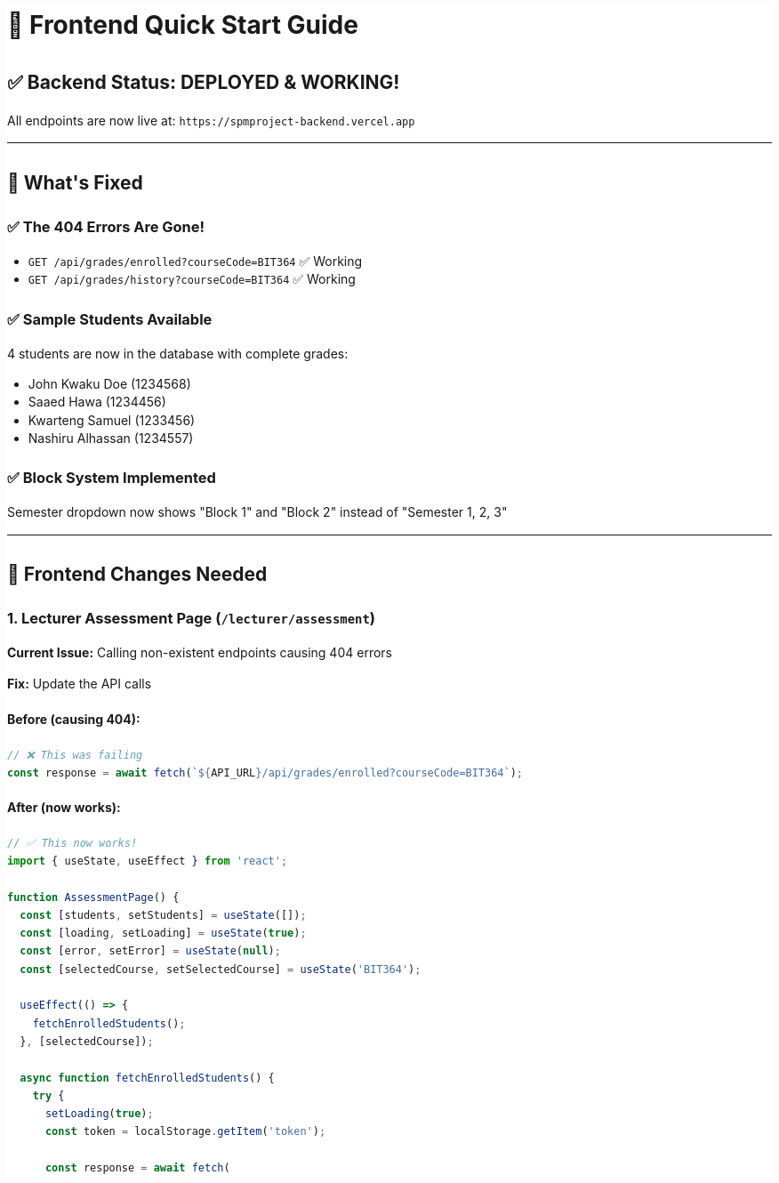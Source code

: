 # 🚀 Frontend Quick Start Guide

## ✅ Backend Status: DEPLOYED & WORKING!

All endpoints are now live at: `https://spmproject-backend.vercel.app`

---

## 🎯 What's Fixed

### ✅ The 404 Errors Are Gone!
- `GET /api/grades/enrolled?courseCode=BIT364` ✅ Working
- `GET /api/grades/history?courseCode=BIT364` ✅ Working

### ✅ Sample Students Available
4 students are now in the database with complete grades:
- John Kwaku Doe (1234568)
- Saaed Hawa (1234456)
- Kwarteng Samuel (1233456)
- Nashiru Alhassan (1234557)

### ✅ Block System Implemented
Semester dropdown now shows "Block 1" and "Block 2" instead of "Semester 1, 2, 3"

---

## 🔧 Frontend Changes Needed

### 1. **Lecturer Assessment Page** (`/lecturer/assessment`)

**Current Issue:** Calling non-existent endpoints causing 404 errors

**Fix:** Update the API calls

#### Before (causing 404):
```jsx
// ❌ This was failing
const response = await fetch(`${API_URL}/api/grades/enrolled?courseCode=BIT364`);
```

#### After (now works):
```jsx
// ✅ This now works!
import { useState, useEffect } from 'react';

function AssessmentPage() {
  const [students, setStudents] = useState([]);
  const [loading, setLoading] = useState(true);
  const [error, setError] = useState(null);
  const [selectedCourse, setSelectedCourse] = useState('BIT364');

  useEffect(() => {
    fetchEnrolledStudents();
  }, [selectedCourse]);

  async function fetchEnrolledStudents() {
    try {
      setLoading(true);
      const token = localStorage.getItem('token');
      
      const response = await fetch(
```